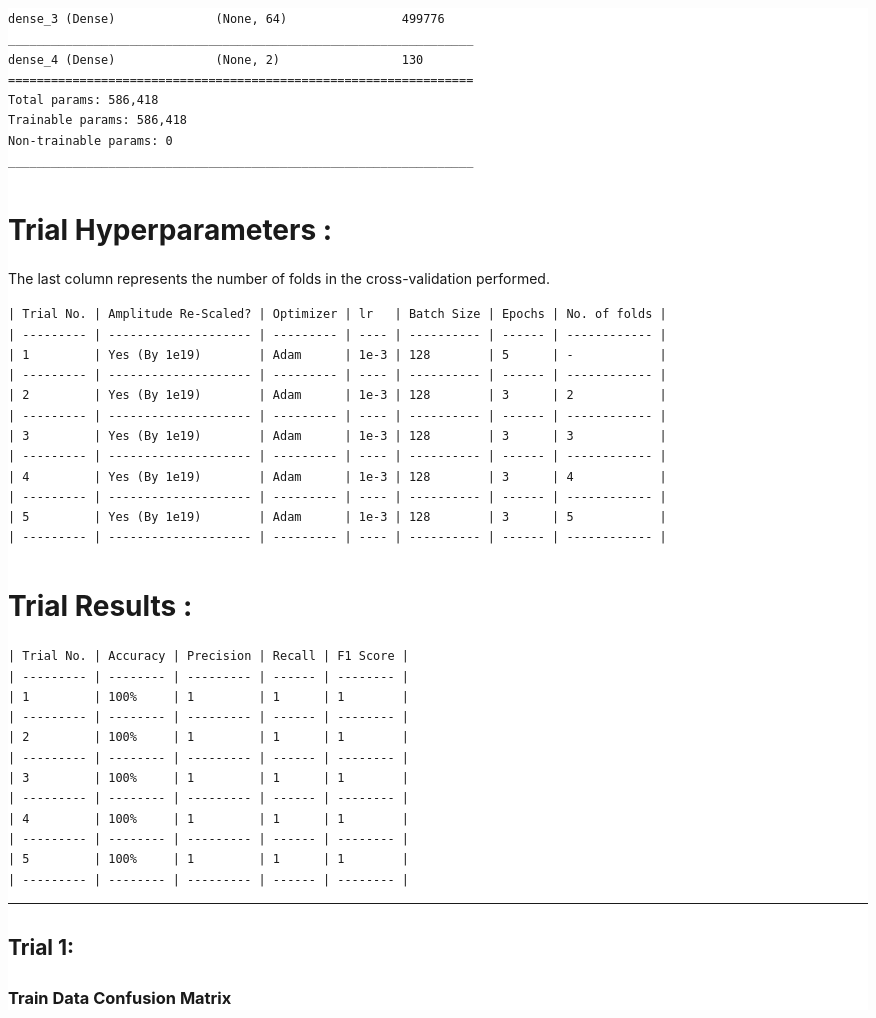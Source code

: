 ``` 
dense_3 (Dense)              (None, 64)                499776    
_________________________________________________________________
dense_4 (Dense)              (None, 2)                 130       
=================================================================
Total params: 586,418
Trainable params: 586,418
Non-trainable params: 0
_________________________________________________________________
```

# Trial Hyperparameters :
The last column represents the number of folds in the cross-validation performed.
```
| Trial No. | Amplitude Re-Scaled? | Optimizer | lr   | Batch Size | Epochs | No. of folds |
| --------- | -------------------- | --------- | ---- | ---------- | ------ | ------------ |
| 1         | Yes (By 1e19)        | Adam      | 1e-3 | 128        | 5      | -            |
| --------- | -------------------- | --------- | ---- | ---------- | ------ | ------------ |
| 2         | Yes (By 1e19)        | Adam      | 1e-3 | 128        | 3      | 2            |
| --------- | -------------------- | --------- | ---- | ---------- | ------ | ------------ |
| 3         | Yes (By 1e19)        | Adam      | 1e-3 | 128        | 3      | 3            |
| --------- | -------------------- | --------- | ---- | ---------- | ------ | ------------ |
| 4         | Yes (By 1e19)        | Adam      | 1e-3 | 128        | 3      | 4            |
| --------- | -------------------- | --------- | ---- | ---------- | ------ | ------------ |
| 5         | Yes (By 1e19)        | Adam      | 1e-3 | 128        | 3      | 5            |
| --------- | -------------------- | --------- | ---- | ---------- | ------ | ------------ |
```

# Trial Results :
```
| Trial No. | Accuracy | Precision | Recall | F1 Score |
| --------- | -------- | --------- | ------ | -------- |
| 1         | 100%     | 1         | 1      | 1        |
| --------- | -------- | --------- | ------ | -------- |
| 2         | 100%     | 1         | 1      | 1        |
| --------- | -------- | --------- | ------ | -------- |
| 3         | 100%     | 1         | 1      | 1        |
| --------- | -------- | --------- | ------ | -------- |
| 4         | 100%     | 1         | 1      | 1        |
| --------- | -------- | --------- | ------ | -------- |
| 5         | 100%     | 1         | 1      | 1        |
| --------- | -------- | --------- | ------ | -------- |
```

<hr>

## Trial 1:
### Train Data Confusion Matrix